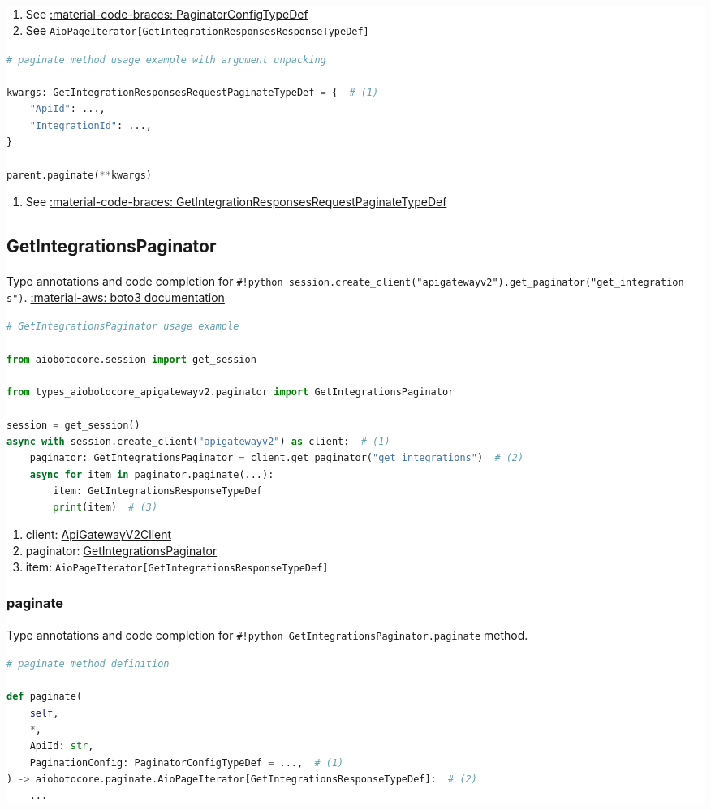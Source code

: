 1. See [:material-code-braces: PaginatorConfigTypeDef](./type_defs.md#paginatorconfigtypedef)
2. See `AioPageIterator[GetIntegrationResponsesResponseTypeDef]`


```python
# paginate method usage example with argument unpacking

kwargs: GetIntegrationResponsesRequestPaginateTypeDef = {  # (1)
    "ApiId": ...,
    "IntegrationId": ...,
}

parent.paginate(**kwargs)
```

1. See [:material-code-braces: GetIntegrationResponsesRequestPaginateTypeDef](./type_defs.md#getintegrationresponsesrequestpaginatetypedef)
## GetIntegrationsPaginator

Type annotations and code completion for `#!python session.create_client("apigatewayv2").get_paginator("get_integrations")`.
[:material-aws: boto3 documentation](https://boto3.amazonaws.com/v1/documentation/api/latest/reference/services/apigatewayv2/paginator/GetIntegrations.html#ApiGatewayV2.Paginator.GetIntegrations)

```python
# GetIntegrationsPaginator usage example

from aiobotocore.session import get_session

from types_aiobotocore_apigatewayv2.paginator import GetIntegrationsPaginator

session = get_session()
async with session.create_client("apigatewayv2") as client:  # (1)
    paginator: GetIntegrationsPaginator = client.get_paginator("get_integrations")  # (2)
    async for item in paginator.paginate(...):
        item: GetIntegrationsResponseTypeDef
        print(item)  # (3)
```

1. client: [ApiGatewayV2Client](./client.md)
2. paginator: [GetIntegrationsPaginator](./paginators.md#getintegrationspaginator)
3. item: `AioPageIterator[GetIntegrationsResponseTypeDef]`


### paginate

Type annotations and code completion for `#!python GetIntegrationsPaginator.paginate` method.

```python
# paginate method definition

def paginate(
    self,
    *,
    ApiId: str,
    PaginationConfig: PaginatorConfigTypeDef = ...,  # (1)
) -> aiobotocore.paginate.AioPageIterator[GetIntegrationsResponseTypeDef]:  # (2)
    ...
```
